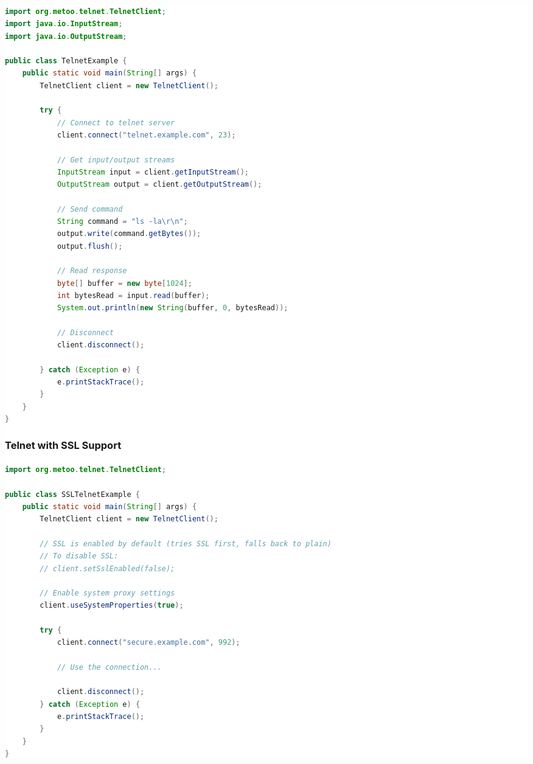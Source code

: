 ```java
import org.metoo.telnet.TelnetClient;
import java.io.InputStream;
import java.io.OutputStream;

public class TelnetExample {
    public static void main(String[] args) {
        TelnetClient client = new TelnetClient();
        
        try {
            // Connect to telnet server
            client.connect("telnet.example.com", 23);
            
            // Get input/output streams
            InputStream input = client.getInputStream();
            OutputStream output = client.getOutputStream();
            
            // Send command
            String command = "ls -la\r\n";
            output.write(command.getBytes());
            output.flush();
            
            // Read response
            byte[] buffer = new byte[1024];
            int bytesRead = input.read(buffer);
            System.out.println(new String(buffer, 0, bytesRead));
            
            // Disconnect
            client.disconnect();
            
        } catch (Exception e) {
            e.printStackTrace();
        }
    }
}
```

### Telnet with SSL Support

```java
import org.metoo.telnet.TelnetClient;

public class SSLTelnetExample {
    public static void main(String[] args) {
        TelnetClient client = new TelnetClient();
        
        // SSL is enabled by default (tries SSL first, falls back to plain)
        // To disable SSL:
        // client.setSslEnabled(false);
        
        // Enable system proxy settings
        client.useSystemProperties(true);
        
        try {
            client.connect("secure.example.com", 992);
            
            // Use the connection...
            
            client.disconnect();
        } catch (Exception e) {
            e.printStackTrace();
        }
    }
}
```